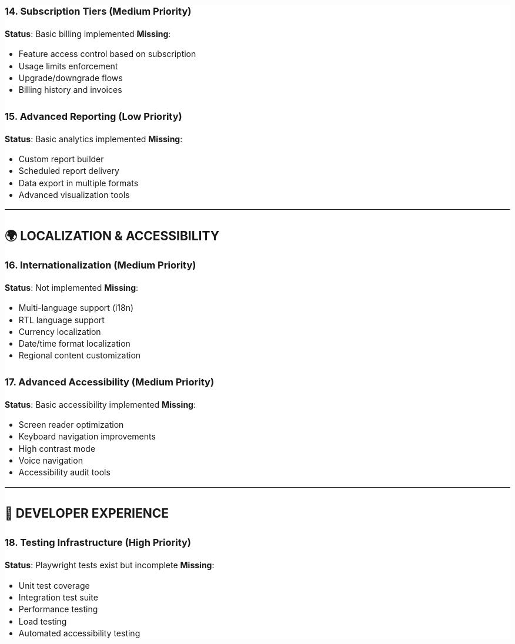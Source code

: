 ### **14. Subscription Tiers** (Medium Priority)
**Status**: Basic billing implemented
**Missing**:
- Feature access control based on subscription
- Usage limits enforcement
- Upgrade/downgrade flows
- Billing history and invoices

### **15. Advanced Reporting** (Low Priority)
**Status**: Basic analytics implemented
**Missing**:
- Custom report builder
- Scheduled report delivery
- Data export in multiple formats
- Advanced visualization tools

---

## 🌍 **LOCALIZATION & ACCESSIBILITY**

### **16. Internationalization** (Medium Priority)
**Status**: Not implemented
**Missing**:
- Multi-language support (i18n)
- RTL language support
- Currency localization
- Date/time format localization
- Regional content customization

### **17. Advanced Accessibility** (Medium Priority)
**Status**: Basic accessibility implemented
**Missing**:
- Screen reader optimization
- Keyboard navigation improvements
- High contrast mode
- Voice navigation
- Accessibility audit tools

---

## 🔧 **DEVELOPER EXPERIENCE**

### **18. Testing Infrastructure** (High Priority)
**Status**: Playwright tests exist but incomplete
**Missing**:
- Unit test coverage
- Integration test suite
- Performance testing
- Load testing
- Automated accessibility testing
